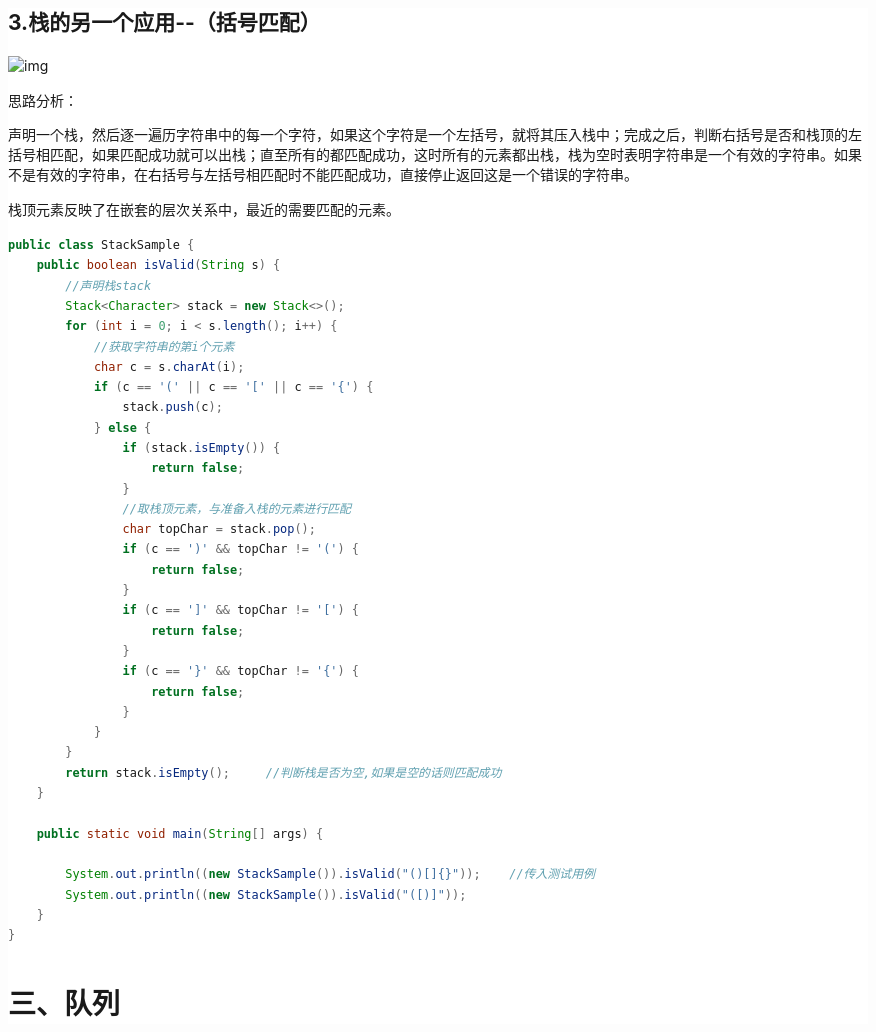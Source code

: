## 3.栈的另一个应用--（括号匹配）

![img](https://learningpics.oss-cn-shenzhen.aliyuncs.com/images/70-20190126121608624.png)

思路分析：

​	声明一个栈，然后逐一遍历字符串中的每一个字符，如果这个字符是一个左括号，就将其压入栈中；完成之后，判断右括号是否和栈顶的左括号相匹配，如果匹配成功就可以出栈；直至所有的都匹配成功，这时所有的元素都出栈，栈为空时表明字符串是一个有效的字符串。如果不是有效的字符串，在右括号与左括号相匹配时不能匹配成功，直接停止返回这是一个错误的字符串。

栈顶元素反映了在嵌套的层次关系中，最近的需要匹配的元素。

```java
public class StackSample {
    public boolean isValid(String s) {
        //声明栈stack
        Stack<Character> stack = new Stack<>();
        for (int i = 0; i < s.length(); i++) {
            //获取字符串的第i个元素
            char c = s.charAt(i);
            if (c == '(' || c == '[' || c == '{') {
                stack.push(c);
            } else {
                if (stack.isEmpty()) {
                    return false;
                }
                //取栈顶元素，与准备入栈的元素进行匹配
                char topChar = stack.pop();
                if (c == ')' && topChar != '(') {
                    return false;
                }
                if (c == ']' && topChar != '[') {
                    return false;
                }
                if (c == '}' && topChar != '{') {
                    return false;
                }
            }
        }
        return stack.isEmpty();     //判断栈是否为空,如果是空的话则匹配成功
    }

    public static void main(String[] args) {

        System.out.println((new StackSample()).isValid("()[]{}"));    //传入测试用例
        System.out.println((new StackSample()).isValid("([)]"));
    }
}
```

# 三、队列
